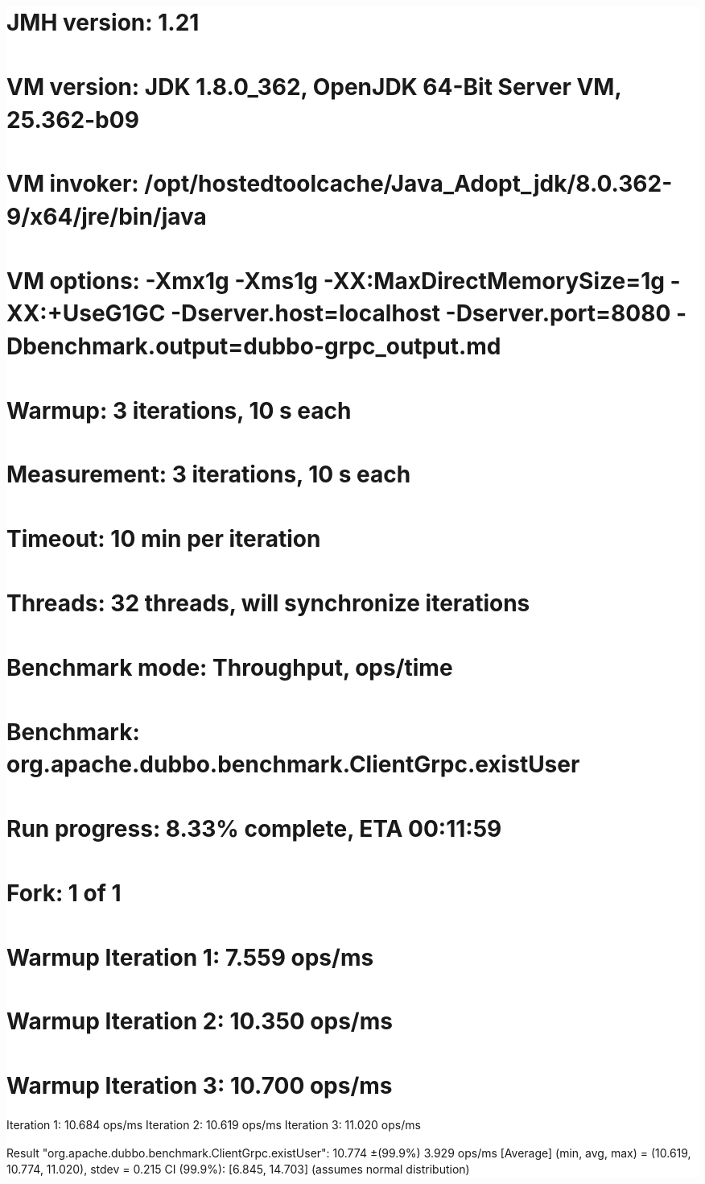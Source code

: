 
# JMH version: 1.21
# VM version: JDK 1.8.0_362, OpenJDK 64-Bit Server VM, 25.362-b09
# VM invoker: /opt/hostedtoolcache/Java_Adopt_jdk/8.0.362-9/x64/jre/bin/java
# VM options: -Xmx1g -Xms1g -XX:MaxDirectMemorySize=1g -XX:+UseG1GC -Dserver.host=localhost -Dserver.port=8080 -Dbenchmark.output=dubbo-grpc_output.md
# Warmup: 3 iterations, 10 s each
# Measurement: 3 iterations, 10 s each
# Timeout: 10 min per iteration
# Threads: 32 threads, will synchronize iterations
# Benchmark mode: Throughput, ops/time
# Benchmark: org.apache.dubbo.benchmark.ClientGrpc.existUser

# Run progress: 8.33% complete, ETA 00:11:59
# Fork: 1 of 1
# Warmup Iteration   1: 7.559 ops/ms
# Warmup Iteration   2: 10.350 ops/ms
# Warmup Iteration   3: 10.700 ops/ms
Iteration   1: 10.684 ops/ms
Iteration   2: 10.619 ops/ms
Iteration   3: 11.020 ops/ms


Result "org.apache.dubbo.benchmark.ClientGrpc.existUser":
  10.774 ±(99.9%) 3.929 ops/ms [Average]
  (min, avg, max) = (10.619, 10.774, 11.020), stdev = 0.215
  CI (99.9%): [6.845, 14.703] (assumes normal distribution)
